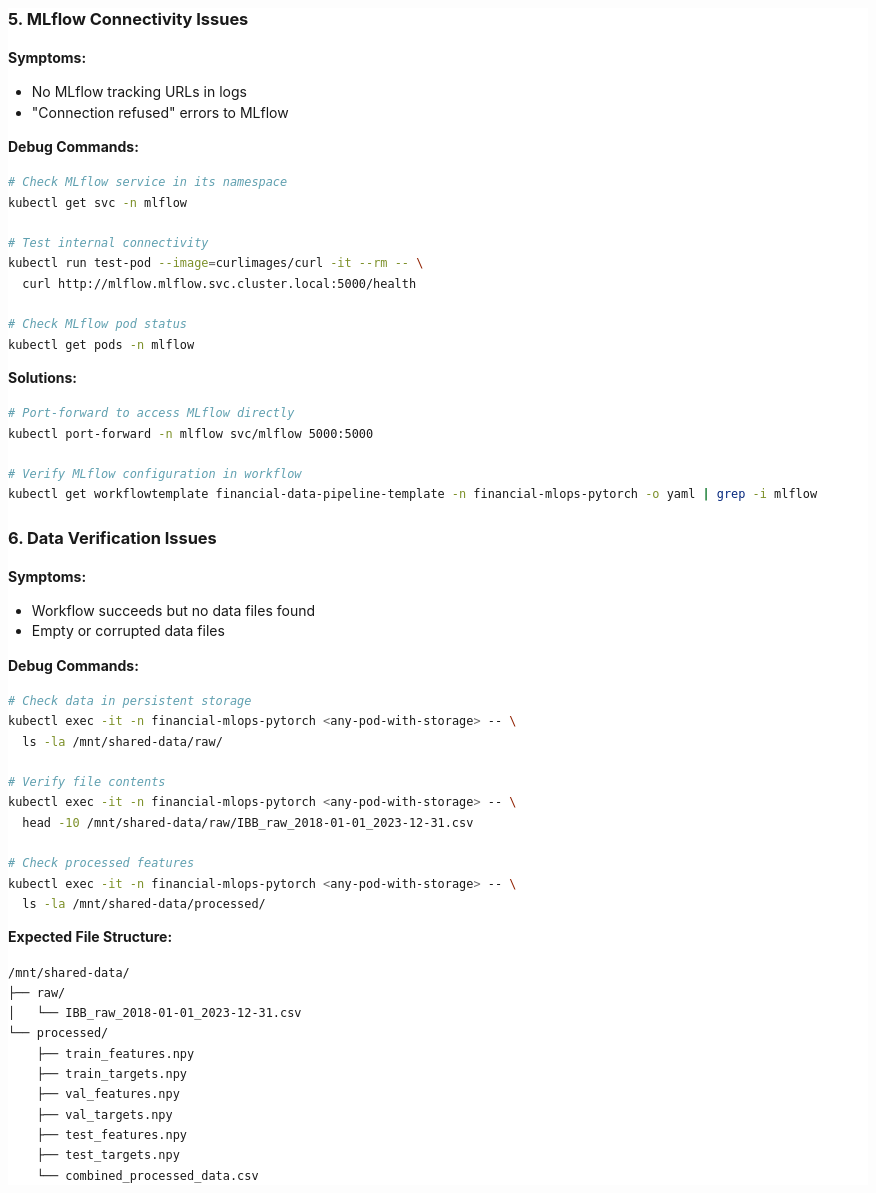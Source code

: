 ### 5. MLflow Connectivity Issues

**Symptoms:**
- No MLflow tracking URLs in logs
- "Connection refused" errors to MLflow

**Debug Commands:**
```bash
# Check MLflow service in its namespace
kubectl get svc -n mlflow

# Test internal connectivity
kubectl run test-pod --image=curlimages/curl -it --rm -- \
  curl http://mlflow.mlflow.svc.cluster.local:5000/health

# Check MLflow pod status
kubectl get pods -n mlflow
```

**Solutions:**
```bash
# Port-forward to access MLflow directly
kubectl port-forward -n mlflow svc/mlflow 5000:5000

# Verify MLflow configuration in workflow
kubectl get workflowtemplate financial-data-pipeline-template -n financial-mlops-pytorch -o yaml | grep -i mlflow
```

### 6. Data Verification Issues

**Symptoms:**
- Workflow succeeds but no data files found
- Empty or corrupted data files

**Debug Commands:**
```bash
# Check data in persistent storage
kubectl exec -it -n financial-mlops-pytorch <any-pod-with-storage> -- \
  ls -la /mnt/shared-data/raw/

# Verify file contents
kubectl exec -it -n financial-mlops-pytorch <any-pod-with-storage> -- \
  head -10 /mnt/shared-data/raw/IBB_raw_2018-01-01_2023-12-31.csv

# Check processed features
kubectl exec -it -n financial-mlops-pytorch <any-pod-with-storage> -- \
  ls -la /mnt/shared-data/processed/
```

**Expected File Structure:**
```
/mnt/shared-data/
├── raw/
│   └── IBB_raw_2018-01-01_2023-12-31.csv
└── processed/
    ├── train_features.npy
    ├── train_targets.npy
    ├── val_features.npy
    ├── val_targets.npy
    ├── test_features.npy
    ├── test_targets.npy
    └── combined_processed_data.csv
```
